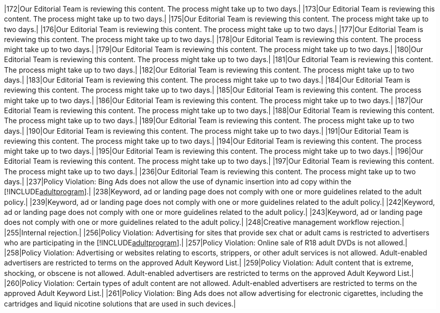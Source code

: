 |172|Our Editorial Team is reviewing this content. The process might take up to two days.|
|173|Our Editorial Team is reviewing this content. The process might take up to two days.|
|175|Our Editorial Team is reviewing this content. The process might take up to two days.|
|176|Our Editorial Team is reviewing this content. The process might take up to two days.|
|177|Our Editorial Team is reviewing this content. The process might take up to two days.|
|178|Our Editorial Team is reviewing this content. The process might take up to two days.|
|179|Our Editorial Team is reviewing this content. The process might take up to two days.|
|180|Our Editorial Team is reviewing this content. The process might take up to two days.|
|181|Our Editorial Team is reviewing this content. The process might take up to two days.|
|182|Our Editorial Team is reviewing this content. The process might take up to two days.|
|183|Our Editorial Team is reviewing this content. The process might take up to two days.|
|184|Our Editorial Team is reviewing this content. The process might take up to two days.|
|185|Our Editorial Team is reviewing this content. The process might take up to two days.|
|186|Our Editorial Team is reviewing this content. The process might take up to two days.|
|187|Our Editorial Team is reviewing this content. The process might take up to two days.|
|188|Our Editorial Team is reviewing this content. The process might take up to two days.|
|189|Our Editorial Team is reviewing this content. The process might take up to two days.|
|190|Our Editorial Team is reviewing this content. The process might take up to two days.|
|191|Our Editorial Team is reviewing this content. The process might take up to two days.|
|194|Our Editorial Team is reviewing this content. The process might take up to two days.|
|195|Our Editorial Team is reviewing this content. The process might take up to two days.|
|196|Our Editorial Team is reviewing this content. The process might take up to two days.|
|197|Our Editorial Team is reviewing this content. The process might take up to two days.|
|236|Our Editorial Team is reviewing this content. The process might take up to two days.|
|237|Policy Violation: Bing Ads does not allow the use of dynamic insertion into ad copy within the [!INCLUDE[adultprogram](../concepts/includes/adultprogram.md)].|
|238|Keyword, ad or landing page does not comply with one or more guidelines related to the adult policy.|
|239|Keyword, ad or landing page does not comply with one or more guidelines related to the adult policy.|
|242|Keyword, ad or landing page does not comply with one or more guidelines related to the adult policy.|
|243|Keyword, ad or landing page does not comply with one or more guidelines related to the adult policy.|
|248|Creative management workflow rejection.|
|255|Internal rejection.|
|256|Policy Violation: Advertising for sites that provide sex chat or adult cams is restricted to advertisers who are participating in the [!INCLUDE[adultprogram](../concepts/includes/adultprogram.md)].|
|257|Policy Violation: Online sale of R18 adult DVDs is not allowed.|
|258|Policy Violation: Advertising or websites relating to escorts, strippers, or other adult services is not allowed. Adult-enabled advertisers are restricted to terms on the approved Adult Keyword List.|
|259|Policy Violation: Adult content that is extreme, shocking, or obscene is not allowed. Adult-enabled advertisers are restricted to terms on the approved Adult Keyword List.|
|260|Policy Violation: Certain types of adult content are not allowed. Adult-enabled advertisers are restricted to terms on the approved Adult Keyword List.|
|261|Policy Violation: Bing Ads does not allow advertising for electronic cigarettes, including the cartridges and liquid nicotine solutions that are used in such devices.|